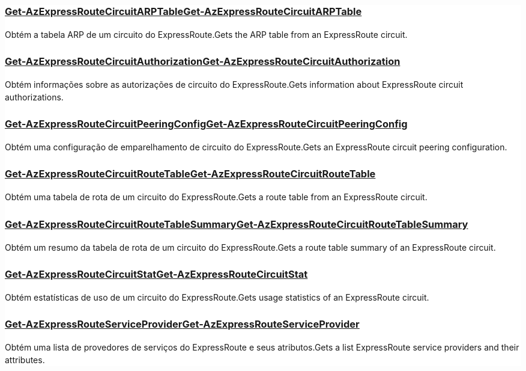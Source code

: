 ### [<span data-ttu-id="25a4e-215">Get-AzExpressRouteCircuitARPTable</span><span class="sxs-lookup"><span data-stu-id="25a4e-215">Get-AzExpressRouteCircuitARPTable</span></span>](Get-AzExpressRouteCircuitARPTable.md)
<span data-ttu-id="25a4e-216">Obtém a tabela ARP de um circuito do ExpressRoute.</span><span class="sxs-lookup"><span data-stu-id="25a4e-216">Gets the ARP table from an ExpressRoute circuit.</span></span>

### [<span data-ttu-id="25a4e-217">Get-AzExpressRouteCircuitAuthorization</span><span class="sxs-lookup"><span data-stu-id="25a4e-217">Get-AzExpressRouteCircuitAuthorization</span></span>](Get-AzExpressRouteCircuitAuthorization.md)
<span data-ttu-id="25a4e-218">Obtém informações sobre as autorizações de circuito do ExpressRoute.</span><span class="sxs-lookup"><span data-stu-id="25a4e-218">Gets information about ExpressRoute circuit authorizations.</span></span>

### [<span data-ttu-id="25a4e-219">Get-AzExpressRouteCircuitPeeringConfig</span><span class="sxs-lookup"><span data-stu-id="25a4e-219">Get-AzExpressRouteCircuitPeeringConfig</span></span>](Get-AzExpressRouteCircuitPeeringConfig.md)
<span data-ttu-id="25a4e-220">Obtém uma configuração de emparelhamento de circuito do ExpressRoute.</span><span class="sxs-lookup"><span data-stu-id="25a4e-220">Gets an ExpressRoute circuit peering configuration.</span></span>

### [<span data-ttu-id="25a4e-221">Get-AzExpressRouteCircuitRouteTable</span><span class="sxs-lookup"><span data-stu-id="25a4e-221">Get-AzExpressRouteCircuitRouteTable</span></span>](Get-AzExpressRouteCircuitRouteTable.md)
<span data-ttu-id="25a4e-222">Obtém uma tabela de rota de um circuito do ExpressRoute.</span><span class="sxs-lookup"><span data-stu-id="25a4e-222">Gets a route table from an ExpressRoute circuit.</span></span>

### [<span data-ttu-id="25a4e-223">Get-AzExpressRouteCircuitRouteTableSummary</span><span class="sxs-lookup"><span data-stu-id="25a4e-223">Get-AzExpressRouteCircuitRouteTableSummary</span></span>](Get-AzExpressRouteCircuitRouteTableSummary.md)
<span data-ttu-id="25a4e-224">Obtém um resumo da tabela de rota de um circuito do ExpressRoute.</span><span class="sxs-lookup"><span data-stu-id="25a4e-224">Gets a route table summary of an ExpressRoute circuit.</span></span>

### [<span data-ttu-id="25a4e-225">Get-AzExpressRouteCircuitStat</span><span class="sxs-lookup"><span data-stu-id="25a4e-225">Get-AzExpressRouteCircuitStat</span></span>](Get-AzExpressRouteCircuitStat.md)
<span data-ttu-id="25a4e-226">Obtém estatísticas de uso de um circuito do ExpressRoute.</span><span class="sxs-lookup"><span data-stu-id="25a4e-226">Gets usage statistics of an ExpressRoute circuit.</span></span>

### [<span data-ttu-id="25a4e-227">Get-AzExpressRouteServiceProvider</span><span class="sxs-lookup"><span data-stu-id="25a4e-227">Get-AzExpressRouteServiceProvider</span></span>](Get-AzExpressRouteServiceProvider.md)
<span data-ttu-id="25a4e-228">Obtém uma lista de provedores de serviços do ExpressRoute e seus atributos.</span><span class="sxs-lookup"><span data-stu-id="25a4e-228">Gets a list ExpressRoute service providers and their attributes.</span></span>
